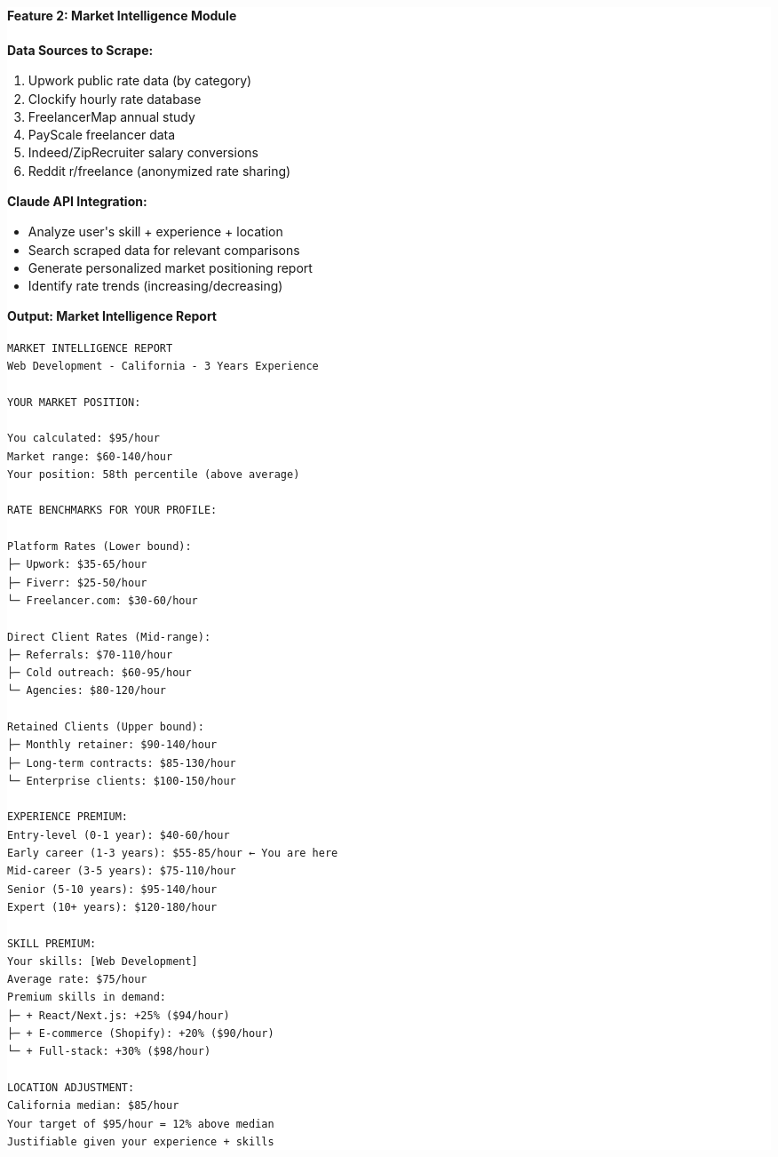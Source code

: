 #### Feature 2: Market Intelligence Module

**Data Sources to Scrape:**
1. Upwork public rate data (by category)
2. Clockify hourly rate database
3. FreelancerMap annual study
4. PayScale freelancer data
5. Indeed/ZipRecruiter salary conversions
6. Reddit r/freelance (anonymized rate sharing)

**Claude API Integration:**
- Analyze user's skill + experience + location
- Search scraped data for relevant comparisons
- Generate personalized market positioning report
- Identify rate trends (increasing/decreasing)

**Output: Market Intelligence Report**

```
MARKET INTELLIGENCE REPORT
Web Development - California - 3 Years Experience

YOUR MARKET POSITION:

You calculated: $95/hour
Market range: $60-140/hour
Your position: 58th percentile (above average)

RATE BENCHMARKS FOR YOUR PROFILE:

Platform Rates (Lower bound):
├─ Upwork: $35-65/hour
├─ Fiverr: $25-50/hour
└─ Freelancer.com: $30-60/hour

Direct Client Rates (Mid-range):
├─ Referrals: $70-110/hour
├─ Cold outreach: $60-95/hour
└─ Agencies: $80-120/hour

Retained Clients (Upper bound):
├─ Monthly retainer: $90-140/hour
├─ Long-term contracts: $85-130/hour
└─ Enterprise clients: $100-150/hour

EXPERIENCE PREMIUM:
Entry-level (0-1 year): $40-60/hour
Early career (1-3 years): $55-85/hour ← You are here
Mid-career (3-5 years): $75-110/hour
Senior (5-10 years): $95-140/hour
Expert (10+ years): $120-180/hour

SKILL PREMIUM:
Your skills: [Web Development]
Average rate: $75/hour
Premium skills in demand:
├─ + React/Next.js: +25% ($94/hour)
├─ + E-commerce (Shopify): +20% ($90/hour)
└─ + Full-stack: +30% ($98/hour)

LOCATION ADJUSTMENT:
California median: $85/hour
Your target of $95/hour = 12% above median
Justifiable given your experience + skills

```